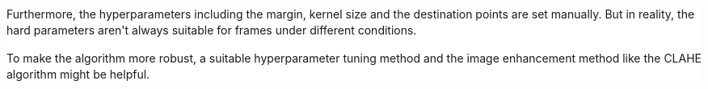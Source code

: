 Furthermore, the hyperparameters including the margin, kernel size and the destination points are set manually. But in reality, the hard parameters aren't always suitable for frames under different conditions.

To make the algorithm more robust, a suitable hyperparameter tuning method and the image enhancement method like the CLAHE algorithm might be helpful.
